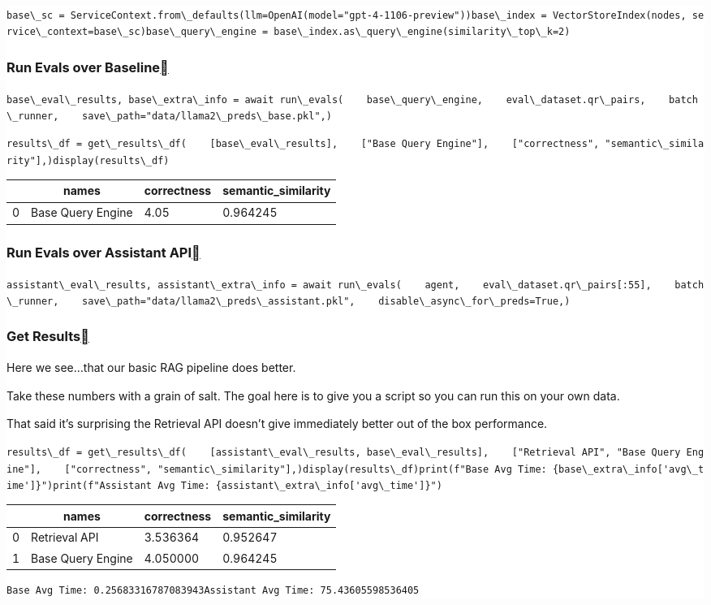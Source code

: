 
```
base\_sc = ServiceContext.from\_defaults(llm=OpenAI(model="gpt-4-1106-preview"))base\_index = VectorStoreIndex(nodes, service\_context=base\_sc)base\_query\_engine = base\_index.as\_query\_engine(similarity\_top\_k=2)
```
### Run Evals over Baseline[](#run-evals-over-baseline "Permalink to this heading")


```
base\_eval\_results, base\_extra\_info = await run\_evals(    base\_query\_engine,    eval\_dataset.qr\_pairs,    batch\_runner,    save\_path="data/llama2\_preds\_base.pkl",)
```

```
results\_df = get\_results\_df(    [base\_eval\_results],    ["Base Query Engine"],    ["correctness", "semantic\_similarity"],)display(results\_df)
```


|  | names | correctness | semantic\_similarity |
| --- | --- | --- | --- |
| 0 | Base Query Engine | 4.05 | 0.964245 |

### Run Evals over Assistant API[](#run-evals-over-assistant-api "Permalink to this heading")


```
assistant\_eval\_results, assistant\_extra\_info = await run\_evals(    agent,    eval\_dataset.qr\_pairs[:55],    batch\_runner,    save\_path="data/llama2\_preds\_assistant.pkl",    disable\_async\_for\_preds=True,)
```
### Get Results[](#get-results "Permalink to this heading")

Here we see…that our basic RAG pipeline does better.

Take these numbers with a grain of salt. The goal here is to give you a script so you can run this on your own data.

That said it’s surprising the Retrieval API doesn’t give immediately better out of the box performance.


```
results\_df = get\_results\_df(    [assistant\_eval\_results, base\_eval\_results],    ["Retrieval API", "Base Query Engine"],    ["correctness", "semantic\_similarity"],)display(results\_df)print(f"Base Avg Time: {base\_extra\_info['avg\_time']}")print(f"Assistant Avg Time: {assistant\_extra\_info['avg\_time']}")
```


|  | names | correctness | semantic\_similarity |
| --- | --- | --- | --- |
| 0 | Retrieval API | 3.536364 | 0.952647 |
| 1 | Base Query Engine | 4.050000 | 0.964245 |


```
Base Avg Time: 0.25683316787083943Assistant Avg Time: 75.43605598536405
```
